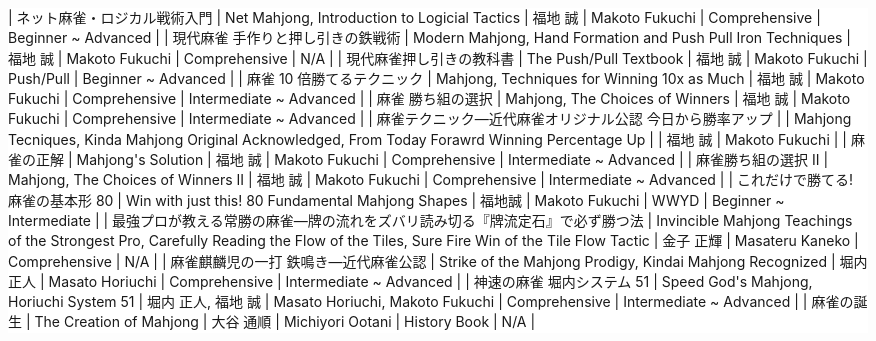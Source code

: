 | ネット麻雀・ロジカル戦術入門                                                                      | Net Mahjong, Introduction to Logicial Tactics                                                                                                     | 福地 誠                                                                                          | Makoto Fukuchi                                | Comprehensive                                   | Beginner \~ Advanced     |
| 現代麻雀 手作りと押し引きの鉄戦術                                                                 | Modern Mahjong, Hand Formation and Push Pull Iron Techniques                                                                                      | 福地 誠                                                                                          | Makoto Fukuchi                                | Comprehensive                                   | N/A                      |
| 現代麻雀押し引きの教科書                                                                          | The Push/Pull Textbook                                                                                                                            | 福地 誠                                                                                          | Makoto Fukuchi                                | Push/Pull                                       | Beginner \~ Advanced     |
| 麻雀 10 倍勝てるテクニック                                                                        | Mahjong, Techniques for Winning 10x as Much                                                                                                       | 福地 誠                                                                                          | Makoto Fukuchi                                | Comprehensive                                   | Intermediate \~ Advanced |
| 麻雀 勝ち組の選択                                                                                 | Mahjong, The Choices of Winners                                                                                                                   | 福地 誠                                                                                          | Makoto Fukuchi                                | Comprehensive                                   | Intermediate \~ Advanced |
| 麻雀テクニック―近代麻雀オリジナル公認 今日から勝率アップ                                          |                                                                                                                                                   | Mahjong Tecniques, Kinda Mahjong Original Acknowledged, From Today Forawrd Winning Percentage Up |                                               | 福地 誠                                         | Makoto Fukuchi           |
| 麻雀の正解                                                                                        | Mahjong's Solution                                                                                                                                | 福地 誠                                                                                          | Makoto Fukuchi                                | Comprehensive                                   | Intermediate \~ Advanced |
| 麻雀勝ち組の選択 II                                                                               | Mahjong, The Choices of Winners II                                                                                                                | 福地 誠                                                                                          | Makoto Fukuchi                                | Comprehensive                                   | Intermediate \~ Advanced |
| これだけで勝てる\! 麻雀の基本形 80                                                                | Win with just this\! 80 Fundamental Mahjong Shapes                                                                                                | 福地誠                                                                                           | Makoto Fukuchi                                | WWYD                                            | Beginner \~ Intermediate |
| 最強プロが教える常勝の麻雀―牌の流れをズバリ読み切る『牌流定石』で必ず勝つ法                       | Invincible Mahjong Teachings of the Strongest Pro, Carefully Reading the Flow of the Tiles, Sure Fire Win of the Tile Flow Tactic                 | 金子 正輝                                                                                        | Masateru Kaneko                               | Comprehensive                                   | N/A                      |
| 麻雀麒麟児の一打 鉄鳴き―近代麻雀公認                                                              | Strike of the Mahjong Prodigy, Kindai Mahjong Recognized                                                                                          | 堀内 正人                                                                                        | Masato Horiuchi                               | Comprehensive                                   | Intermediate \~ Advanced |
| 神速の麻雀 堀内システム 51                                                                        | Speed God's Mahjong, Horiuchi System 51                                                                                                           | 堀内 正人, 福地 誠                                                                               | Masato Horiuchi, Makoto Fukuchi               | Comprehensive                                   | Intermediate \~ Advanced |
| 麻雀の誕生                                                                                        | The Creation of Mahjong                                                                                                                           | 大谷 通順                                                                                        | Michiyori Ootani                              | History Book                                    | N/A                      |